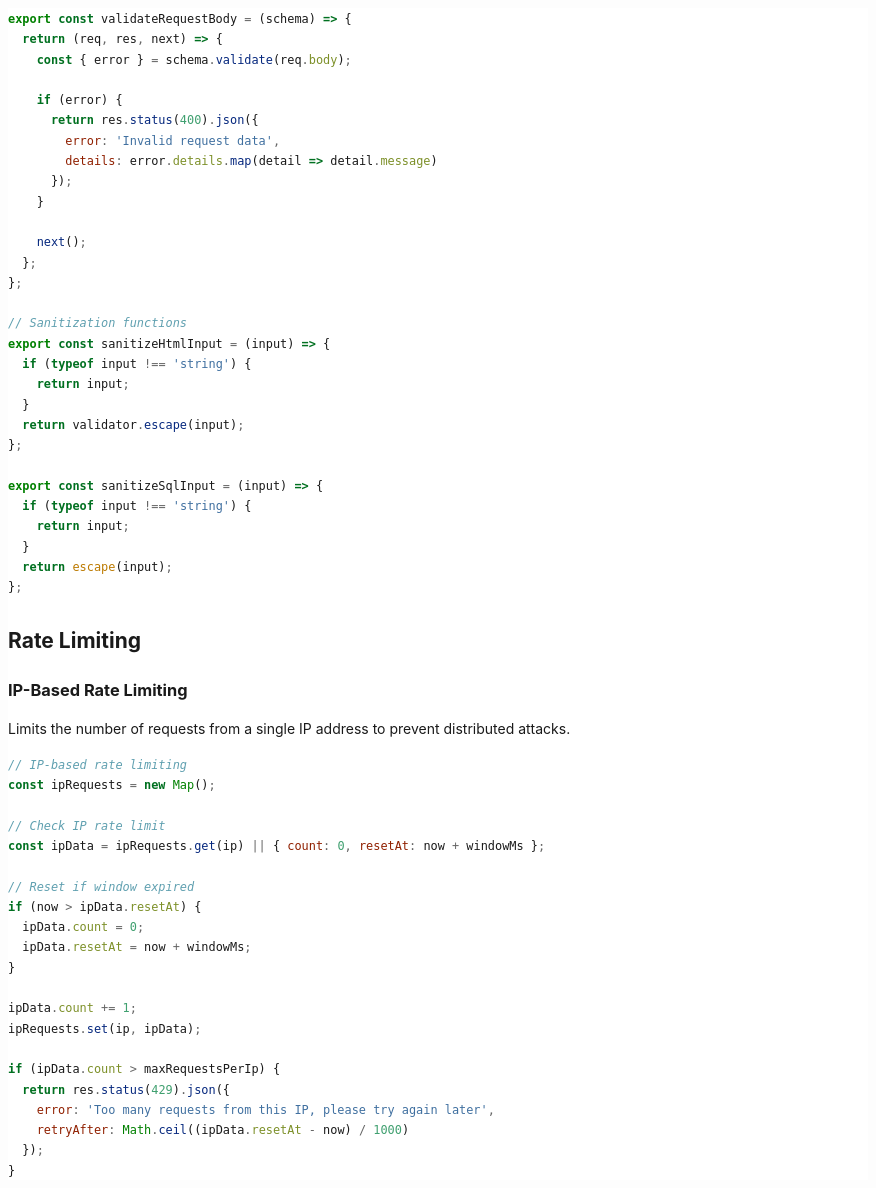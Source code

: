 ```javascript
export const validateRequestBody = (schema) => {
  return (req, res, next) => {
    const { error } = schema.validate(req.body);
    
    if (error) {
      return res.status(400).json({ 
        error: 'Invalid request data', 
        details: error.details.map(detail => detail.message)
      });
    }
    
    next();
  };
};

// Sanitization functions
export const sanitizeHtmlInput = (input) => {
  if (typeof input !== 'string') {
    return input;
  }
  return validator.escape(input);
};

export const sanitizeSqlInput = (input) => {
  if (typeof input !== 'string') {
    return input;
  }
  return escape(input);
};
```

## Rate Limiting

### IP-Based Rate Limiting

Limits the number of requests from a single IP address to prevent distributed attacks.

```javascript
// IP-based rate limiting
const ipRequests = new Map();

// Check IP rate limit
const ipData = ipRequests.get(ip) || { count: 0, resetAt: now + windowMs };

// Reset if window expired
if (now > ipData.resetAt) {
  ipData.count = 0;
  ipData.resetAt = now + windowMs;
}

ipData.count += 1;
ipRequests.set(ip, ipData);

if (ipData.count > maxRequestsPerIp) {
  return res.status(429).json({ 
    error: 'Too many requests from this IP, please try again later',
    retryAfter: Math.ceil((ipData.resetAt - now) / 1000)
  });
}
```
